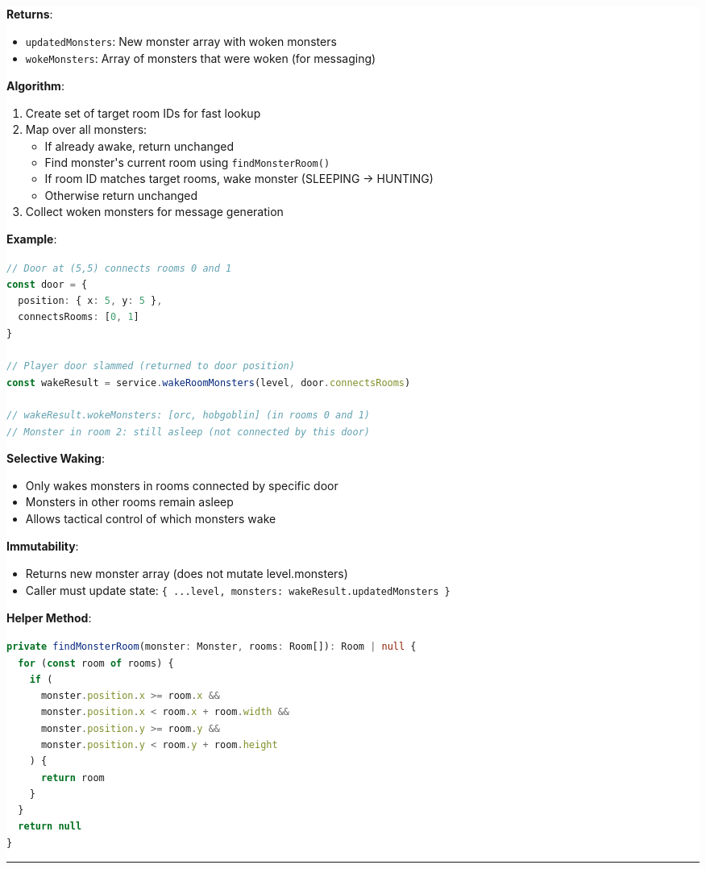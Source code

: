 **Returns**:
- `updatedMonsters`: New monster array with woken monsters
- `wokeMonsters`: Array of monsters that were woken (for messaging)

**Algorithm**:
1. Create set of target room IDs for fast lookup
2. Map over all monsters:
   - If already awake, return unchanged
   - Find monster's current room using `findMonsterRoom()`
   - If room ID matches target rooms, wake monster (SLEEPING → HUNTING)
   - Otherwise return unchanged
3. Collect woken monsters for message generation

**Example**:
```typescript
// Door at (5,5) connects rooms 0 and 1
const door = {
  position: { x: 5, y: 5 },
  connectsRooms: [0, 1]
}

// Player door slammed (returned to door position)
const wakeResult = service.wakeRoomMonsters(level, door.connectsRooms)

// wakeResult.wokeMonsters: [orc, hobgoblin] (in rooms 0 and 1)
// Monster in room 2: still asleep (not connected by this door)
```

**Selective Waking**:
- Only wakes monsters in rooms connected by specific door
- Monsters in other rooms remain asleep
- Allows tactical control of which monsters wake

**Immutability**:
- Returns new monster array (does not mutate level.monsters)
- Caller must update state: `{ ...level, monsters: wakeResult.updatedMonsters }`

**Helper Method**:
```typescript
private findMonsterRoom(monster: Monster, rooms: Room[]): Room | null {
  for (const room of rooms) {
    if (
      monster.position.x >= room.x &&
      monster.position.x < room.x + room.width &&
      monster.position.y >= room.y &&
      monster.position.y < room.y + room.height
    ) {
      return room
    }
  }
  return null
}
```

---
